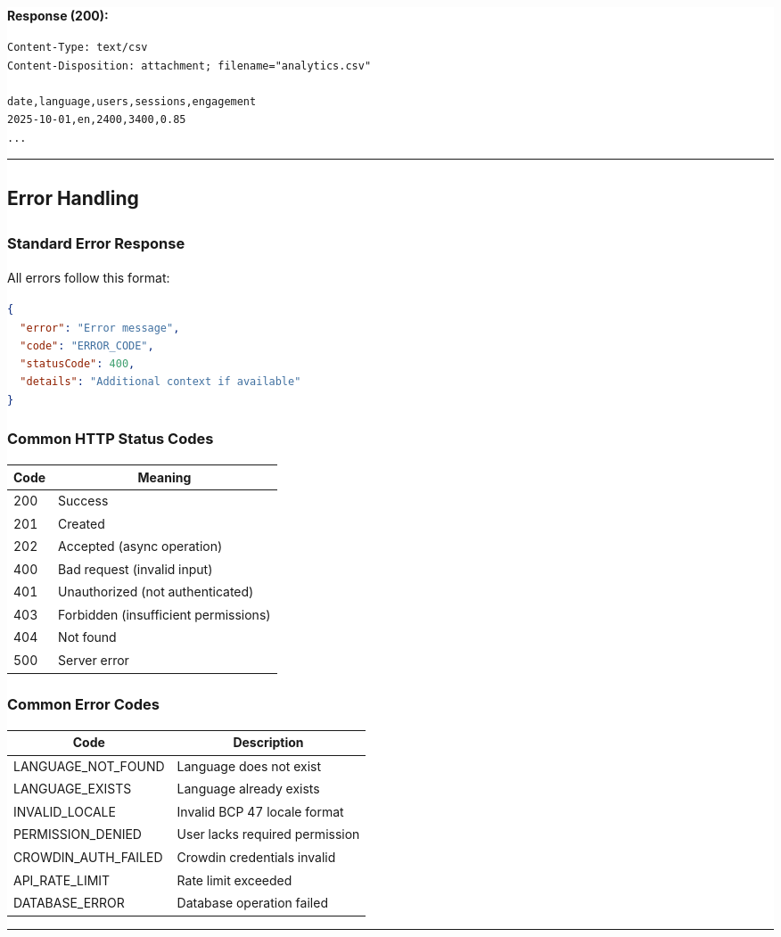 **Response (200):**
```
Content-Type: text/csv
Content-Disposition: attachment; filename="analytics.csv"

date,language,users,sessions,engagement
2025-10-01,en,2400,3400,0.85
...
```

---

## Error Handling

### Standard Error Response

All errors follow this format:

```json
{
  "error": "Error message",
  "code": "ERROR_CODE",
  "statusCode": 400,
  "details": "Additional context if available"
}
```

### Common HTTP Status Codes

| Code | Meaning |
|------|---------|
| 200 | Success |
| 201 | Created |
| 202 | Accepted (async operation) |
| 400 | Bad request (invalid input) |
| 401 | Unauthorized (not authenticated) |
| 403 | Forbidden (insufficient permissions) |
| 404 | Not found |
| 500 | Server error |

### Common Error Codes

| Code | Description |
|------|-------------|
| LANGUAGE_NOT_FOUND | Language does not exist |
| LANGUAGE_EXISTS | Language already exists |
| INVALID_LOCALE | Invalid BCP 47 locale format |
| PERMISSION_DENIED | User lacks required permission |
| CROWDIN_AUTH_FAILED | Crowdin credentials invalid |
| API_RATE_LIMIT | Rate limit exceeded |
| DATABASE_ERROR | Database operation failed |

---